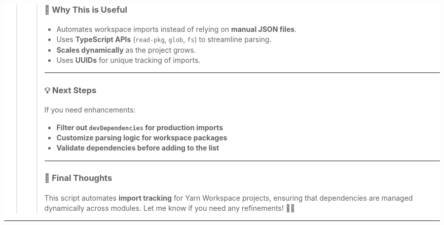 > >
> > ### 🎯 **Why This is Useful**
> >
> > - Automates workspace imports instead of relying on **manual JSON files**.
> > - Uses **TypeScript APIs** (`read-pkg`, `glob`, `fs`) to streamline parsing.
> > - **Scales dynamically** as the project grows.
> > - Uses **UUIDs** for unique tracking of imports.
> >
> > ---
> >
> > ### 💡 **Next Steps**
> >
> > If you need enhancements:
> >
> > - **Filter out `devDependencies` for production imports**
> > - **Customize parsing logic for workspace packages**
> > - **Validate dependencies before adding to the list**
> >
> > ---
> >
> > ### 🚀 **Final Thoughts**
> >
> > This script automates **import tracking** for Yarn Workspace projects, ensuring that dependencies are managed
> > dynamically across modules. Let me know if you need any refinements! 🤖🔨



---
